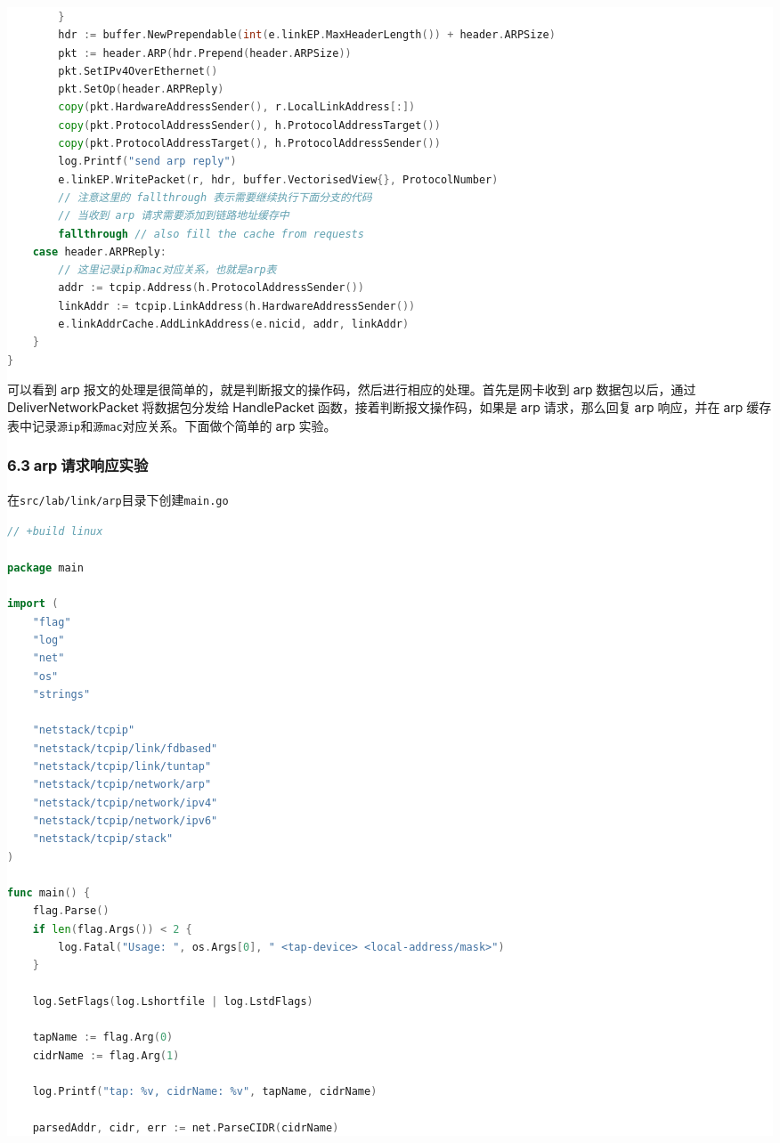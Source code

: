 ```go
		}
		hdr := buffer.NewPrependable(int(e.linkEP.MaxHeaderLength()) + header.ARPSize)
		pkt := header.ARP(hdr.Prepend(header.ARPSize))
		pkt.SetIPv4OverEthernet()
		pkt.SetOp(header.ARPReply)
		copy(pkt.HardwareAddressSender(), r.LocalLinkAddress[:])
		copy(pkt.ProtocolAddressSender(), h.ProtocolAddressTarget())
		copy(pkt.ProtocolAddressTarget(), h.ProtocolAddressSender())
		log.Printf("send arp reply")
		e.linkEP.WritePacket(r, hdr, buffer.VectorisedView{}, ProtocolNumber)
		// 注意这里的 fallthrough 表示需要继续执行下面分支的代码
		// 当收到 arp 请求需要添加到链路地址缓存中
		fallthrough // also fill the cache from requests
	case header.ARPReply:
		// 这里记录ip和mac对应关系，也就是arp表
		addr := tcpip.Address(h.ProtocolAddressSender())
		linkAddr := tcpip.LinkAddress(h.HardwareAddressSender())
		e.linkAddrCache.AddLinkAddress(e.nicid, addr, linkAddr)
	}
}
```

可以看到 arp 报文的处理是很简单的，就是判断报文的操作码，然后进行相应的处理。首先是网卡收到 arp 数据包以后，通过 DeliverNetworkPacket 将数据包分发给 HandlePacket 函数，接着判断报文操作码，如果是 arp 请求，那么回复 arp 响应，并在 arp 缓存表中记录`源ip`和`源mac`对应关系。下面做个简单的 arp 实验。

### 6.3 arp 请求响应实验

在`src/lab/link/arp`目录下创建`main.go`

```go
// +build linux

package main

import (
	"flag"
	"log"
	"net"
	"os"
	"strings"

	"netstack/tcpip"
	"netstack/tcpip/link/fdbased"
	"netstack/tcpip/link/tuntap"
	"netstack/tcpip/network/arp"
	"netstack/tcpip/network/ipv4"
	"netstack/tcpip/network/ipv6"
	"netstack/tcpip/stack"
)

func main() {
	flag.Parse()
	if len(flag.Args()) < 2 {
		log.Fatal("Usage: ", os.Args[0], " <tap-device> <local-address/mask>")
	}

	log.SetFlags(log.Lshortfile | log.LstdFlags)

	tapName := flag.Arg(0)
	cidrName := flag.Arg(1)

	log.Printf("tap: %v, cidrName: %v", tapName, cidrName)

	parsedAddr, cidr, err := net.ParseCIDR(cidrName)
```